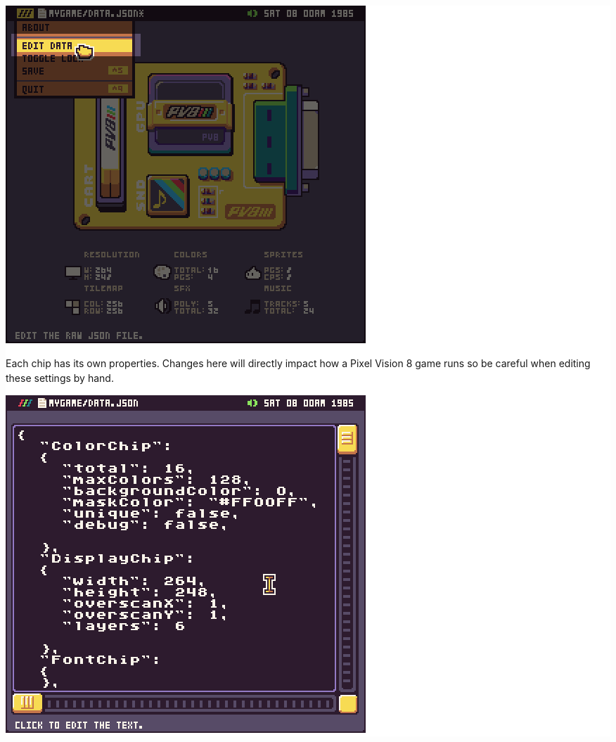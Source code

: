 ![image alt text](images/TheChipEditorTool_image_2.png)

Each chip has its own properties. Changes here will directly impact how a Pixel Vision 8 game runs so be careful when editing these settings by hand.

![image alt text](images/TheChipEditorTool_image_3.png)
